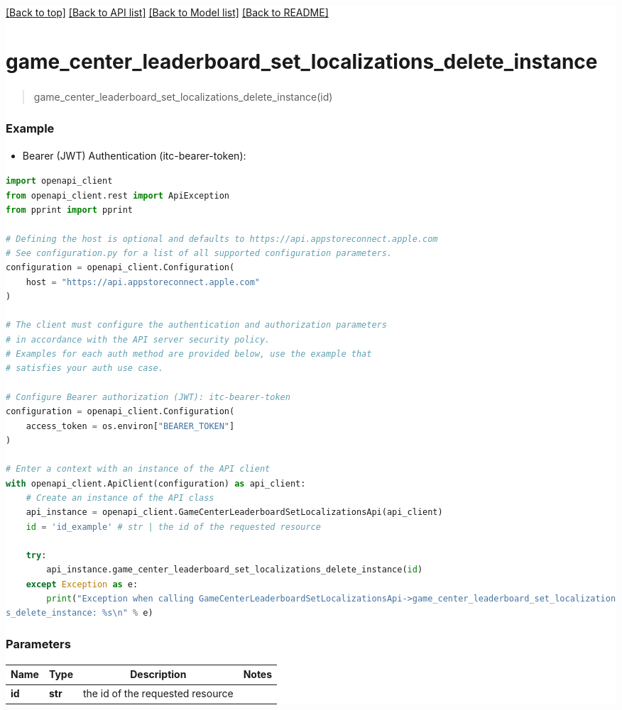 [[Back to top]](#) [[Back to API list]](../README.md#documentation-for-api-endpoints) [[Back to Model list]](../README.md#documentation-for-models) [[Back to README]](../README.md)

# **game_center_leaderboard_set_localizations_delete_instance**
> game_center_leaderboard_set_localizations_delete_instance(id)

### Example

* Bearer (JWT) Authentication (itc-bearer-token):

```python
import openapi_client
from openapi_client.rest import ApiException
from pprint import pprint

# Defining the host is optional and defaults to https://api.appstoreconnect.apple.com
# See configuration.py for a list of all supported configuration parameters.
configuration = openapi_client.Configuration(
    host = "https://api.appstoreconnect.apple.com"
)

# The client must configure the authentication and authorization parameters
# in accordance with the API server security policy.
# Examples for each auth method are provided below, use the example that
# satisfies your auth use case.

# Configure Bearer authorization (JWT): itc-bearer-token
configuration = openapi_client.Configuration(
    access_token = os.environ["BEARER_TOKEN"]
)

# Enter a context with an instance of the API client
with openapi_client.ApiClient(configuration) as api_client:
    # Create an instance of the API class
    api_instance = openapi_client.GameCenterLeaderboardSetLocalizationsApi(api_client)
    id = 'id_example' # str | the id of the requested resource

    try:
        api_instance.game_center_leaderboard_set_localizations_delete_instance(id)
    except Exception as e:
        print("Exception when calling GameCenterLeaderboardSetLocalizationsApi->game_center_leaderboard_set_localizations_delete_instance: %s\n" % e)
```



### Parameters


Name | Type | Description  | Notes
------------- | ------------- | ------------- | -------------
 **id** | **str**| the id of the requested resource | 
